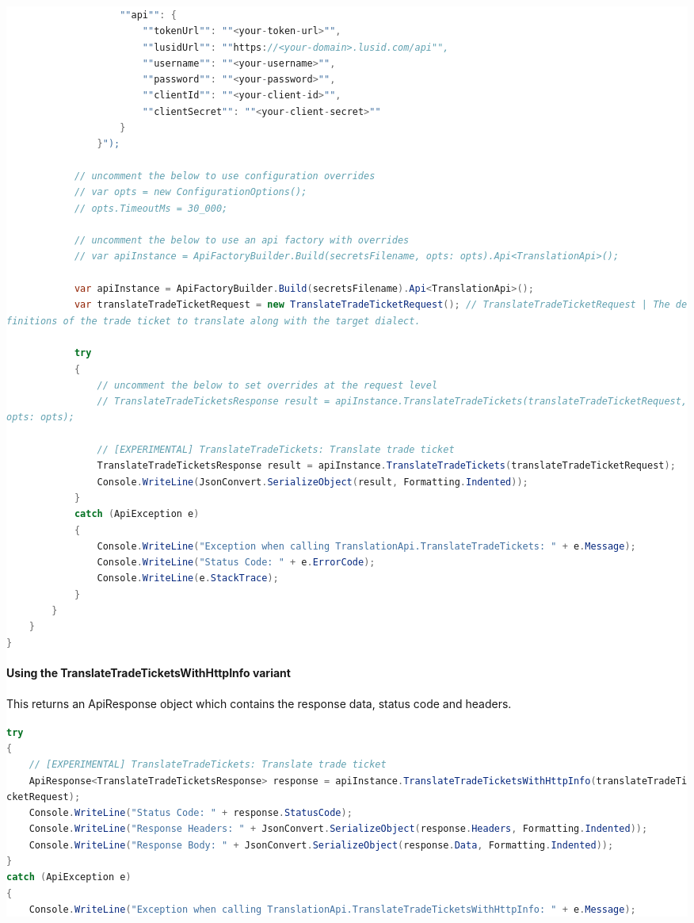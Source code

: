 ```csharp
                    ""api"": {
                        ""tokenUrl"": ""<your-token-url>"",
                        ""lusidUrl"": ""https://<your-domain>.lusid.com/api"",
                        ""username"": ""<your-username>"",
                        ""password"": ""<your-password>"",
                        ""clientId"": ""<your-client-id>"",
                        ""clientSecret"": ""<your-client-secret>""
                    }
                }");

            // uncomment the below to use configuration overrides
            // var opts = new ConfigurationOptions();
            // opts.TimeoutMs = 30_000;

            // uncomment the below to use an api factory with overrides
            // var apiInstance = ApiFactoryBuilder.Build(secretsFilename, opts: opts).Api<TranslationApi>();

            var apiInstance = ApiFactoryBuilder.Build(secretsFilename).Api<TranslationApi>();
            var translateTradeTicketRequest = new TranslateTradeTicketRequest(); // TranslateTradeTicketRequest | The definitions of the trade ticket to translate along with the target dialect.

            try
            {
                // uncomment the below to set overrides at the request level
                // TranslateTradeTicketsResponse result = apiInstance.TranslateTradeTickets(translateTradeTicketRequest, opts: opts);

                // [EXPERIMENTAL] TranslateTradeTickets: Translate trade ticket
                TranslateTradeTicketsResponse result = apiInstance.TranslateTradeTickets(translateTradeTicketRequest);
                Console.WriteLine(JsonConvert.SerializeObject(result, Formatting.Indented));
            }
            catch (ApiException e)
            {
                Console.WriteLine("Exception when calling TranslationApi.TranslateTradeTickets: " + e.Message);
                Console.WriteLine("Status Code: " + e.ErrorCode);
                Console.WriteLine(e.StackTrace);
            }
        }
    }
}
```

#### Using the TranslateTradeTicketsWithHttpInfo variant
This returns an ApiResponse object which contains the response data, status code and headers.

```csharp
try
{
    // [EXPERIMENTAL] TranslateTradeTickets: Translate trade ticket
    ApiResponse<TranslateTradeTicketsResponse> response = apiInstance.TranslateTradeTicketsWithHttpInfo(translateTradeTicketRequest);
    Console.WriteLine("Status Code: " + response.StatusCode);
    Console.WriteLine("Response Headers: " + JsonConvert.SerializeObject(response.Headers, Formatting.Indented));
    Console.WriteLine("Response Body: " + JsonConvert.SerializeObject(response.Data, Formatting.Indented));
}
catch (ApiException e)
{
    Console.WriteLine("Exception when calling TranslationApi.TranslateTradeTicketsWithHttpInfo: " + e.Message);
```